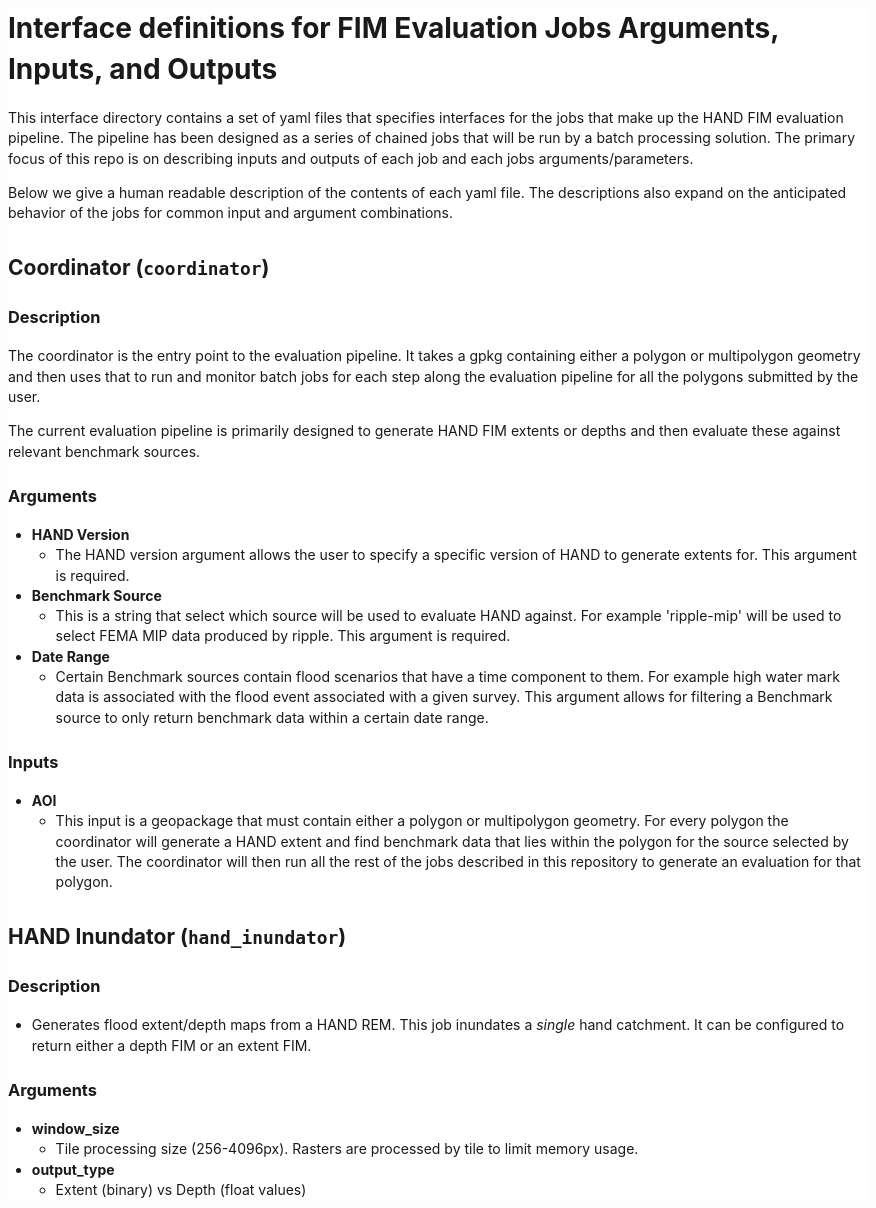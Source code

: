 # Interface definitions for FIM Evaluation Jobs Arguments, Inputs, and Outputs

This interface directory contains a set of yaml files that specifies interfaces for the jobs that make up the HAND FIM evaluation pipeline. The pipeline has been designed as a series of chained jobs that will be run by a batch processing solution. The primary focus of this repo is on describing inputs and outputs of each job and each jobs arguments/parameters. 

Below we give a human readable description of the contents of each yaml file. The descriptions also expand on the anticipated behavior of the jobs for common input and argument combinations. 

## Coordinator (`coordinator`)  
### Description  
The coordinator is the entry point to the evaluation pipeline. It takes a gpkg containing either a polygon or multipolygon geometry and then uses that to run and monitor batch jobs for each step along the evaluation pipeline for all the polygons submitted by the user. 

The current evaluation pipeline is primarily designed to generate HAND FIM extents or depths and then evaluate these against relevant benchmark sources.

### Arguments
- **HAND Version** 
  - The HAND version argument allows the user to specify a specific version of HAND to generate extents for. This argument is required.
- **Benchmark Source** 
  - This is a string that select which source will be used to evaluate HAND against. For example 'ripple-mip' will be used to select FEMA MIP data produced by ripple. This argument is required.
- **Date Range** 
  - Certain Benchmark sources contain flood scenarios that have a time component to them. For example high water mark data is associated with the flood  event associated with a given survey. This argument allows for filtering a Benchmark source to only return benchmark data within a certain date range.
 
### Inputs
- **AOI**
  - This input is a geopackage that must contain either a polygon or multipolygon geometry. For every polygon the coordinator will generate a HAND extent and find benchmark data that lies within the polygon for the source selected by the user. The coordinator will then run all the rest of the jobs described in this repository to generate an evaluation for that polygon. 

## HAND Inundator (`hand_inundator`)
### Description  
- Generates flood extent/depth maps from a HAND REM. This job inundates a *single* hand catchment. It can be configured to return either a depth FIM or an extent FIM.

### Arguments  
- **window_size**
  - Tile processing size (256-4096px). Rasters are processed by tile to limit memory usage. 
- **output_type**
  - Extent (binary) vs Depth (float values)  
